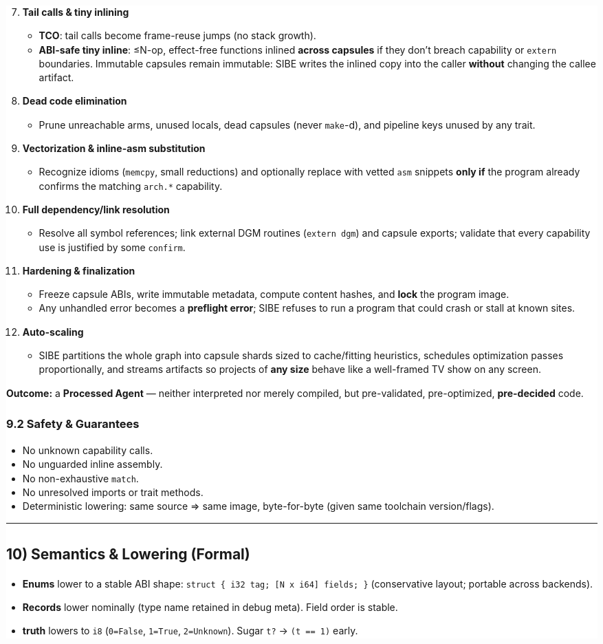 7. **Tail calls & tiny inlining**

   * **TCO**: tail calls become frame-reuse jumps (no stack growth).
   * **ABI-safe tiny inline**: ≤N-op, effect-free functions inlined **across capsules** if they don’t breach capability or `extern` boundaries. Immutable capsules remain immutable: SIBE writes the inlined copy into the caller **without** changing the callee artifact.

8. **Dead code elimination**

   * Prune unreachable arms, unused locals, dead capsules (never `make`-d), and pipeline keys unused by any trait.

9. **Vectorization & inline-asm substitution**

   * Recognize idioms (`memcpy`, small reductions) and optionally replace with vetted `asm` snippets **only if** the program already confirms the matching `arch.*` capability.

10. **Full dependency/link resolution**

    * Resolve all symbol references; link external DGM routines (`extern dgm`) and capsule exports; validate that every capability use is justified by some `confirm`.

11. **Hardening & finalization**

    * Freeze capsule ABIs, write immutable metadata, compute content hashes, and **lock** the program image.
    * Any unhandled error becomes a **preflight error**; SIBE refuses to run a program that could crash or stall at known sites.

12. **Auto-scaling**

    * SIBE partitions the whole graph into capsule shards sized to cache/fitting heuristics, schedules optimization passes proportionally, and streams artifacts so projects of **any size** behave like a well-framed TV show on any screen.

**Outcome:** a **Processed Agent** — neither interpreted nor merely compiled, but pre-validated, pre-optimized, **pre-decided** code.

### 9.2 Safety & Guarantees

* No unknown capability calls.
* No unguarded inline assembly.
* No non-exhaustive `match`.
* No unresolved imports or trait methods.
* Deterministic lowering: same source ⇒ same image, byte-for-byte (given same toolchain version/flags).

---

## 10) Semantics & Lowering (Formal)

* **Enums** lower to a stable ABI shape:
  `struct { i32 tag; [N x i64] fields; }` (conservative layout; portable across backends).

* **Records** lower nominally (type name retained in debug meta). Field order is stable.

* **truth** lowers to `i8` (`0=False`, `1=True`, `2=Unknown`). Sugar `t?` → `(t == 1)` early.
